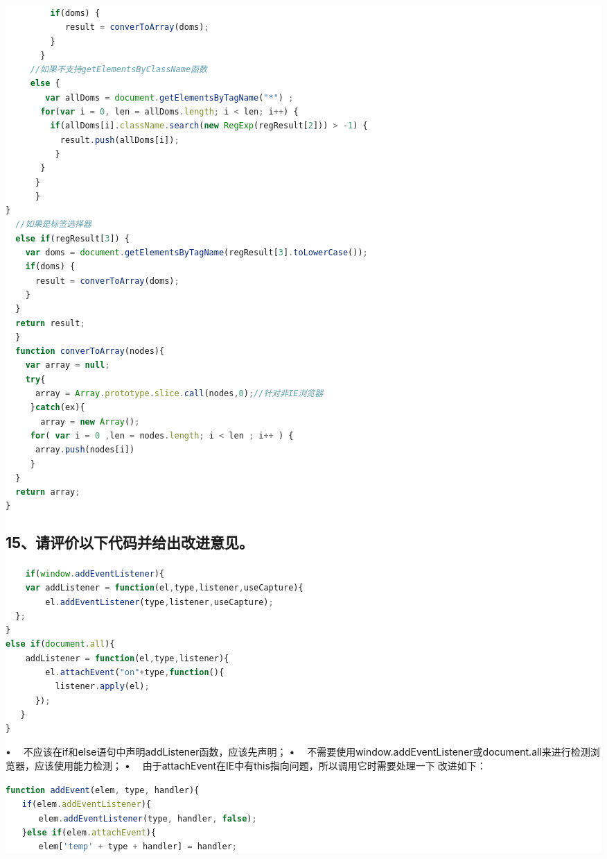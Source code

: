 ```js
         if(doms) {
            result = converToArray(doms);
         }
       }
     //如果不支持getElementsByClassName函数
     else {
        var allDoms = document.getElementsByTagName("*") ;
       for(var i = 0, len = allDoms.length; i < len; i++) {
         if(allDoms[i].className.search(new RegExp(regResult[2])) > -1) {
           result.push(allDoms[i]);
          }
       }
      }
      }
}
  //如果是标签选择器
  else if(regResult[3]) {
    var doms = document.getElementsByTagName(regResult[3].toLowerCase());
    if(doms) {
      result = converToArray(doms);
    }
  }
  return result;
  }
  function converToArray(nodes){
    var array = null;         
    try{        
      array = Array.prototype.slice.call(nodes,0);//针对非IE浏览器         
     }catch(ex){
       array = new Array();         
     for( var i = 0 ,len = nodes.length; i < len ; i++ ) { 
      array.push(nodes[i])         
     }
  }      
  return array;
}
```
## 15、请评价以下代码并给出改进意见。
```js
	if(window.addEventListener){
    var addListener = function(el,type,listener,useCapture){
        el.addEventListener(type,listener,useCapture);
  };
}
else if(document.all){
    addListener = function(el,type,listener){
        el.attachEvent("on"+type,function(){
          listener.apply(el);
      });
   }  
}
```
•	　不应该在if和else语句中声明addListener函数，应该先声明；
•	　不需要使用window.addEventListener或document.all来进行检测浏览器，应该使用能力检测；
•	　由于attachEvent在IE中有this指向问题，所以调用它时需要处理一下
改进如下：
```js
function addEvent(elem, type, handler){
　　if(elem.addEventListener){
　　　　elem.addEventListener(type, handler, false);
　　}else if(elem.attachEvent){
　　　　elem['temp' + type + handler] = handler;
```